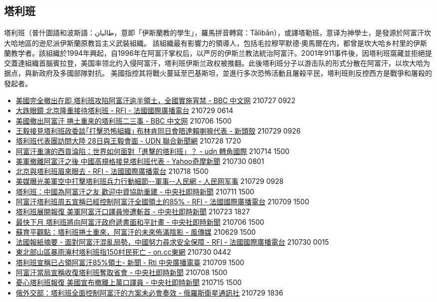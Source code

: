 ## 塔利班

塔利班（普什圖語和波斯語：طالبان‎，意即「伊斯蘭教的學生」，羅馬拼音轉寫：Tālibān），或譯塔勒班，意译为神學士，是發源於阿富汗坎大哈地區的逊尼派伊斯蘭原教旨主义武裝組織。
該組織最有影響力的領導人，包括毛拉穆罕默德·奧馬爾在内，都曾是坎大哈乡村里的伊斯蘭教学者。該組織於1994年興起，自1996年在阿富汗掌权后，以严厉的伊斯兰教法統治阿富汗。2001年911事件後，因塔利班窩藏並拒絕提交蓋達組織首腦賓拉登，美国率领北约入侵阿富汗，塔利班伊斯兰政权被推翻。此後塔利班分子以游击队的形式分散在阿富汗，以坎大哈为据点，與新政府及多國部隊對抗。
美國指控其将戰火蔓延至巴基斯坦，並進行多次恐怖活動且屠殺平民，塔利班則反控西方是戰爭和屠殺的發起者。
- [美國完全撤出在即 塔利班攻陷阿富汗逾半領土，全國實施宵禁 - BBC 中文网](https://www.bbc.com/zhongwen/trad/world-57967997 "美國完全撤出在即 塔利班攻陷阿富汗逾半領土，全國實施宵禁 - BBC 中文网") 210727 0922
- [大跌眼鏡 北京隆重接待塔利班 - RFI - 法國國際廣播電台](https://www.rfi.fr/tw/%E4%B8%AD%E5%9C%8B/20210728-%E5%A4%A7%E8%B7%8C%E7%9C%BC%E9%8F%A1-%E5%8C%97%E4%BA%AC%E9%9A%86%E9%87%8D%E6%8E%A5%E5%BE%85%E5%A1%94%E5%88%A9%E7%8F%AD "大跌眼鏡 北京隆重接待塔利班 - RFI - 法國國際廣播電台") 210729 0614
- [美國撤出阿富汗 捲土重來的塔利班二三事 - BBC 中文网](https://www.bbc.com/zhongwen/trad/world-57722829 "美國撤出阿富汗 捲土重來的塔利班二三事 - BBC 中文网") 210706 1500
- [王毅接見塔利班政委談｢打擊恐怖組織｣ 布林肯同日會晤達賴喇嘛代表 - 新頭殼](https://newtalk.tw/news/view/2021-07-29/611991 "王毅接見塔利班政委談｢打擊恐怖組織｣ 布林肯同日會晤達賴喇嘛代表 - 新頭殼") 210729 0926
- [塔利班代表團訪問大陸 28日與王毅會面 - UDN 聯合新聞網](https://udn.com/news/story/7331/5634058 "塔利班代表團訪問大陸 28日與王毅會面 - UDN 聯合新聞網") 210728 1720
- [阿富汗重演的西貢淪陷：世界如何面對「進擊的塔利班」？ - udn 轉角國際](https://global.udn.com/global_vision/story/8663/5598903 "阿富汗重演的西貢淪陷：世界如何面對「進擊的塔利班」？ - udn 轉角國際") 210714 1500
- [美軍撤離阿富汗之後 中國高規格接見塔利班代表 - Yahoo奇摩新聞](https://tw.news.yahoo.com/%E7%BE%8E%E8%BB%8D%E6%92%A4%E9%9B%A2%E9%98%BF%E5%AF%8C%E6%B1%97%E4%B9%8B%E5%BE%8C-%E4%B8%AD%E5%9C%8B%E9%AB%98%E8%A6%8F%E6%A0%BC%E6%8E%A5%E8%A6%8B%E5%A1%94%E5%88%A9%E7%8F%AD%E4%BB%A3%E8%A1%A8-234852791.html "美軍撤離阿富汗之後 中國高規格接見塔利班代表 - Yahoo奇摩新聞") 210730 0801
- [北京與塔利班眉來眼去 - RFI - 法國國際廣播電台](https://www.rfi.fr/tw/%E4%B8%AD%E5%9C%8B/20210717-%E5%8C%97%E4%BA%AC%E8%88%87%E5%A1%94%E5%88%A9%E7%8F%AD%E7%9C%89%E4%BE%86%E7%9C%BC%E5%8E%BB "北京與塔利班眉來眼去 - RFI - 法國國際廣播電台") 210718 1500
- [美媒曝光美軍空中打擊塔利班兵力行動細節--軍事--人民網 - 人民网军事](http://military.people.com.cn/BIG5/n1/2021/0729/c1011-32174237.html "美媒曝光美軍空中打擊塔利班兵力行動細節--軍事--人民網 - 人民网军事") 210729 0928
- [塔利班：中國為阿富汗之友 歡迎中資協助重建 - 中央社即時新聞](https://www.cna.com.tw/news/aopl/202107110094.aspx "塔利班：中國為阿富汗之友 歡迎中資協助重建 - 中央社即時新聞") 210711 1500
- [阿富汗塔利班周五宣稱已經控制阿富汗全國領土的85% - RFI - 法國國際廣播電台](https://www.rfi.fr/tw/%E4%BA%9E%E6%B4%B2/20210709-%E9%98%BF%E5%AF%8C%E6%B1%97%E5%A1%94%E5%88%A9%E7%8F%AD%E5%91%A8%E4%BA%94%E5%AE%A3%E7%A8%B1%E5%B7%B2%E7%B6%93%E6%8E%A7%E5%88%B6%E9%98%BF%E5%AF%8C%E6%B1%97%E5%85%A8%E5%9C%8B%E9%A0%98%E5%9C%9F%E7%9A%8485 "阿富汗塔利班周五宣稱已經控制阿富汗全國領土的85% - RFI - 法國國際廣播電台") 210709 1500
- [塔利班展開報復 美軍阿富汗口譯員慘遭斬首 - 中央社即時新聞](https://www.cna.com.tw/news/aopl/202107230305.aspx "塔利班展開報復 美軍阿富汗口譯員慘遭斬首 - 中央社即時新聞") 210723 1827
- [最快下月 塔利班將向阿富汗政府遞書面和平計畫 - 中央社即時新聞](https://www.cna.com.tw/news/aopl/202107060149.aspx "最快下月 塔利班將向阿富汗政府遞書面和平計畫 - 中央社即時新聞") 210706 1500
- [蘇育平觀點：塔利班捲土重來，阿富汗的未來佈滿陰影 - 風傳媒](https://www.storm.mg/article/3780098?page=1 "蘇育平觀點：塔利班捲土重來，阿富汗的未來佈滿陰影 - 風傳媒") 210629 1500
- [法國報紙摘要 - 面對阿富汗混亂局勢，中國努力尋求安全保障 - RFI - 法國國際廣播電台](https://www.rfi.fr/tw/%E5%B0%88%E6%AC%84%E6%AA%A2%E7%B4%A2/%E6%B3%95%E5%9C%8B%E5%A0%B1%E7%B4%99%E6%91%98%E8%A6%81/20210729-%E9%9D%A2%E5%B0%8D%E9%98%BF%E5%AF%8C%E6%B1%97%E6%B7%B7%E4%BA%82%E5%B1%80%E5%8B%A2%EF%BC%8C%E4%B8%AD%E5%9C%8B%E5%8A%AA%E5%8A%9B%E5%B0%8B%E6%B1%82%E5%AE%89%E5%85%A8%E4%BF%9D%E9%9A%9C "法國報紙摘要 - 面對阿富汗混亂局勢，中國努力尋求安全保障 - RFI - 法國國際廣播電台") 210730 0015
- [東北部山區暴雨淹村塔利班指150村民死亡 - on.cc東網](https://hk.on.cc/hk/bkn/cnt/intnews/20210730/bkn-20210730032546306-0730_00992_001.html "東北部山區暴雨淹村塔利班指150村民死亡 - on.cc東網") 210730 0442
- [塔利班宣稱已占領阿富汗85%領土- 新聞 - Rti 中央廣播電臺](https://www.rti.org.tw/news/view/id/2105032 "塔利班宣稱已占領阿富汗85%領土- 新聞 - Rti 中央廣播電臺") 210709 1500
- [阿富汗當局宣稱收復塔利班奪取省會 - 中央社即時新聞](https://www.cna.com.tw/news/aopl/202107080323.aspx "阿富汗當局宣稱收復塔利班奪取省會 - 中央社即時新聞") 210708 1500
- [憂心塔利班報復 美國宣布撤離上萬口譯員 - 中央社即時新聞](https://www.cna.com.tw/news/aopl/202107150196.aspx "憂心塔利班報復 美國宣布撤離上萬口譯員 - 中央社即時新聞") 210715 1500
- [俄外交部：塔利班全面控制阿富汗的方案未必會奏效 - 俄羅斯衛星通訊社](https://big5.sputniknews.cn/politics/202107291034166918/ "俄外交部：塔利班全面控制阿富汗的方案未必會奏效 - 俄羅斯衛星通訊社") 210729 1836
